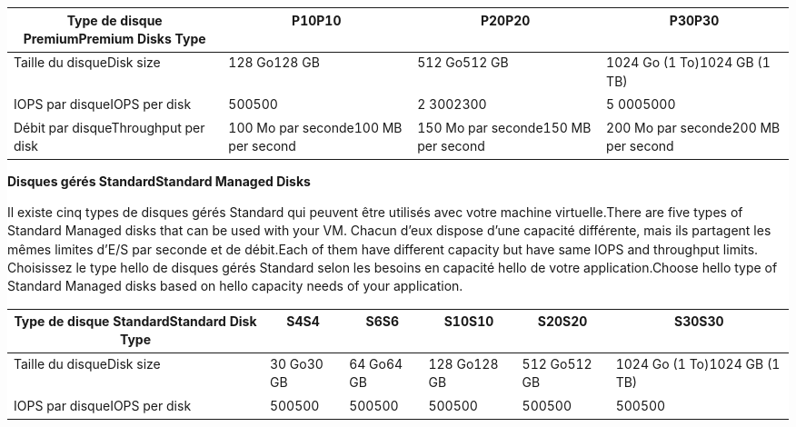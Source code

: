 | <span data-ttu-id="d4f3d-144">Type de disque Premium</span><span class="sxs-lookup"><span data-stu-id="d4f3d-144">Premium Disks Type</span></span>  | <span data-ttu-id="d4f3d-145">P10</span><span class="sxs-lookup"><span data-stu-id="d4f3d-145">P10</span></span>               | <span data-ttu-id="d4f3d-146">P20</span><span class="sxs-lookup"><span data-stu-id="d4f3d-146">P20</span></span>               | <span data-ttu-id="d4f3d-147">P30</span><span class="sxs-lookup"><span data-stu-id="d4f3d-147">P30</span></span>               |
|---------------------|-------------------|-------------------|-------------------|
| <span data-ttu-id="d4f3d-148">Taille du disque</span><span class="sxs-lookup"><span data-stu-id="d4f3d-148">Disk size</span></span>           | <span data-ttu-id="d4f3d-149">128 Go</span><span class="sxs-lookup"><span data-stu-id="d4f3d-149">128 GB</span></span>            | <span data-ttu-id="d4f3d-150">512 Go</span><span class="sxs-lookup"><span data-stu-id="d4f3d-150">512 GB</span></span>            | <span data-ttu-id="d4f3d-151">1024 Go (1 To)</span><span class="sxs-lookup"><span data-stu-id="d4f3d-151">1024 GB (1 TB)</span></span>    |
| <span data-ttu-id="d4f3d-152">IOPS par disque</span><span class="sxs-lookup"><span data-stu-id="d4f3d-152">IOPS per disk</span></span>       | <span data-ttu-id="d4f3d-153">500</span><span class="sxs-lookup"><span data-stu-id="d4f3d-153">500</span></span>               | <span data-ttu-id="d4f3d-154">2 300</span><span class="sxs-lookup"><span data-stu-id="d4f3d-154">2300</span></span>              | <span data-ttu-id="d4f3d-155">5 000</span><span class="sxs-lookup"><span data-stu-id="d4f3d-155">5000</span></span>              |
| <span data-ttu-id="d4f3d-156">Débit par disque</span><span class="sxs-lookup"><span data-stu-id="d4f3d-156">Throughput per disk</span></span> | <span data-ttu-id="d4f3d-157">100 Mo par seconde</span><span class="sxs-lookup"><span data-stu-id="d4f3d-157">100 MB per second</span></span> | <span data-ttu-id="d4f3d-158">150 Mo par seconde</span><span class="sxs-lookup"><span data-stu-id="d4f3d-158">150 MB per second</span></span> | <span data-ttu-id="d4f3d-159">200 Mo par seconde</span><span class="sxs-lookup"><span data-stu-id="d4f3d-159">200 MB per second</span></span> |

<span data-ttu-id="d4f3d-160">**Disques gérés Standard**</span><span class="sxs-lookup"><span data-stu-id="d4f3d-160">**Standard Managed Disks**</span></span>

<span data-ttu-id="d4f3d-161">Il existe cinq types de disques gérés Standard qui peuvent être utilisés avec votre machine virtuelle.</span><span class="sxs-lookup"><span data-stu-id="d4f3d-161">There are five types of Standard Managed disks that can be used with your VM.</span></span> <span data-ttu-id="d4f3d-162">Chacun d’eux dispose d’une capacité différente, mais ils partagent les mêmes limites d’E/S par seconde et de débit.</span><span class="sxs-lookup"><span data-stu-id="d4f3d-162">Each of them have different capacity but have same IOPS and throughput limits.</span></span> <span data-ttu-id="d4f3d-163">Choisissez le type hello de disques gérés Standard selon les besoins en capacité hello de votre application.</span><span class="sxs-lookup"><span data-stu-id="d4f3d-163">Choose hello type of Standard Managed disks based on hello capacity needs of your application.</span></span>

| <span data-ttu-id="d4f3d-164">Type de disque Standard</span><span class="sxs-lookup"><span data-stu-id="d4f3d-164">Standard Disk Type</span></span>  | <span data-ttu-id="d4f3d-165">S4</span><span class="sxs-lookup"><span data-stu-id="d4f3d-165">S4</span></span>               | <span data-ttu-id="d4f3d-166">S6</span><span class="sxs-lookup"><span data-stu-id="d4f3d-166">S6</span></span>               | <span data-ttu-id="d4f3d-167">S10</span><span class="sxs-lookup"><span data-stu-id="d4f3d-167">S10</span></span>              | <span data-ttu-id="d4f3d-168">S20</span><span class="sxs-lookup"><span data-stu-id="d4f3d-168">S20</span></span>              | <span data-ttu-id="d4f3d-169">S30</span><span class="sxs-lookup"><span data-stu-id="d4f3d-169">S30</span></span>              |
|---------------------|------------------|------------------|------------------|------------------|------------------|
| <span data-ttu-id="d4f3d-170">Taille du disque</span><span class="sxs-lookup"><span data-stu-id="d4f3d-170">Disk size</span></span>           | <span data-ttu-id="d4f3d-171">30 Go</span><span class="sxs-lookup"><span data-stu-id="d4f3d-171">30 GB</span></span>            | <span data-ttu-id="d4f3d-172">64 Go</span><span class="sxs-lookup"><span data-stu-id="d4f3d-172">64 GB</span></span>            | <span data-ttu-id="d4f3d-173">128 Go</span><span class="sxs-lookup"><span data-stu-id="d4f3d-173">128 GB</span></span>           | <span data-ttu-id="d4f3d-174">512 Go</span><span class="sxs-lookup"><span data-stu-id="d4f3d-174">512 GB</span></span>           | <span data-ttu-id="d4f3d-175">1024 Go (1 To)</span><span class="sxs-lookup"><span data-stu-id="d4f3d-175">1024 GB (1 TB)</span></span>   |
| <span data-ttu-id="d4f3d-176">IOPS par disque</span><span class="sxs-lookup"><span data-stu-id="d4f3d-176">IOPS per disk</span></span>       | <span data-ttu-id="d4f3d-177">500</span><span class="sxs-lookup"><span data-stu-id="d4f3d-177">500</span></span>              | <span data-ttu-id="d4f3d-178">500</span><span class="sxs-lookup"><span data-stu-id="d4f3d-178">500</span></span>              | <span data-ttu-id="d4f3d-179">500</span><span class="sxs-lookup"><span data-stu-id="d4f3d-179">500</span></span>              | <span data-ttu-id="d4f3d-180">500</span><span class="sxs-lookup"><span data-stu-id="d4f3d-180">500</span></span>              | <span data-ttu-id="d4f3d-181">500</span><span class="sxs-lookup"><span data-stu-id="d4f3d-181">500</span></span>              |